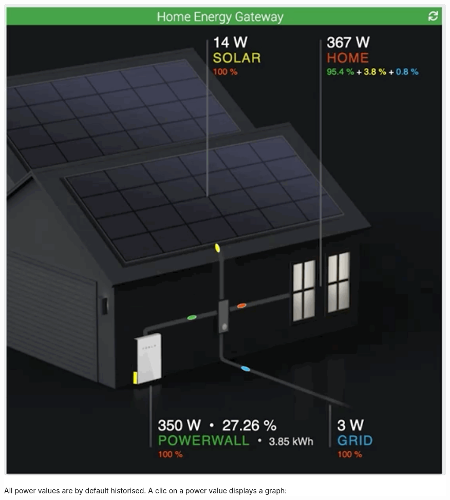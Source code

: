 <img src="../images/prod-decharge-achat.gif" width="100%" style='border-radius:5px'/> 

All power values are by default historised. A clic on a power value displays a graph:
